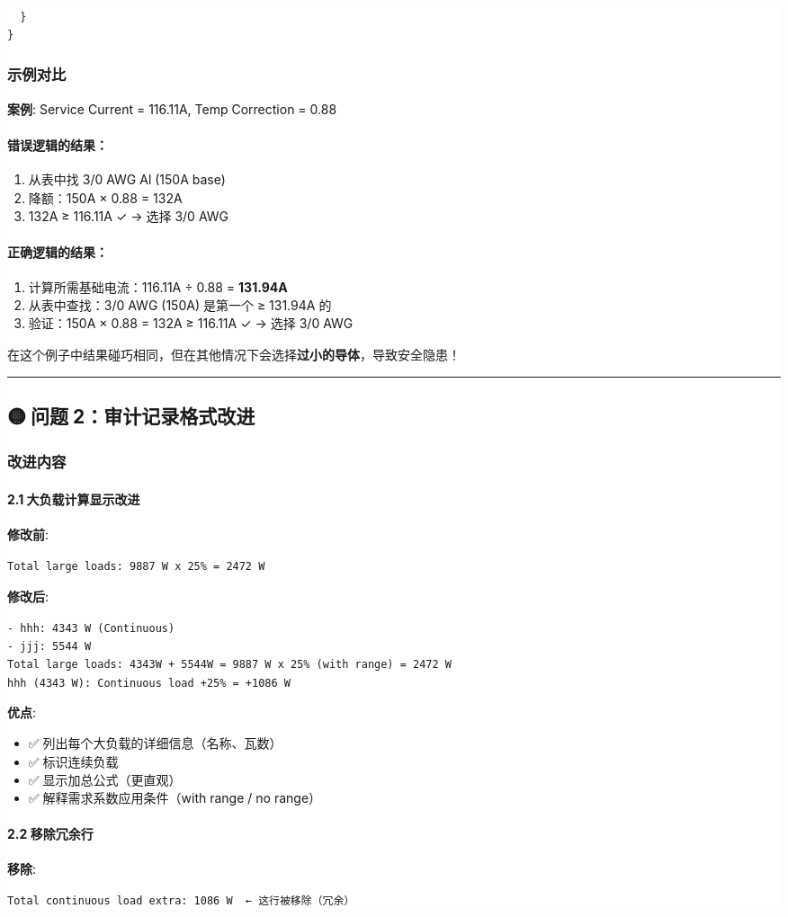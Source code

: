 ```typescript
  }
}
```

### 示例对比

**案例**: Service Current = 116.11A, Temp Correction = 0.88

#### 错误逻辑的结果：
1. 从表中找 3/0 AWG Al (150A base)
2. 降额：150A × 0.88 = 132A
3. 132A ≥ 116.11A ✓ → 选择 3/0 AWG

#### 正确逻辑的结果：
1. 计算所需基础电流：116.11A ÷ 0.88 = **131.94A**
2. 从表中查找：3/0 AWG (150A) 是第一个 ≥ 131.94A 的
3. 验证：150A × 0.88 = 132A ≥ 116.11A ✓ → 选择 3/0 AWG

在这个例子中结果碰巧相同，但在其他情况下会选择**过小的导体**，导致安全隐患！

---

## 🟡 问题 2：审计记录格式改进

### 改进内容

#### 2.1 大负载计算显示改进

**修改前**:
```
Total large loads: 9887 W x 25% = 2472 W
```

**修改后**:
```
- hhh: 4343 W (Continuous)
- jjj: 5544 W
Total large loads: 4343W + 5544W = 9887 W x 25% (with range) = 2472 W
hhh (4343 W): Continuous load +25% = +1086 W
```

**优点**:
- ✅ 列出每个大负载的详细信息（名称、瓦数）
- ✅ 标识连续负载
- ✅ 显示加总公式（更直观）
- ✅ 解释需求系数应用条件（with range / no range）

#### 2.2 移除冗余行

**移除**:
```
Total continuous load extra: 1086 W  ← 这行被移除（冗余）
```
